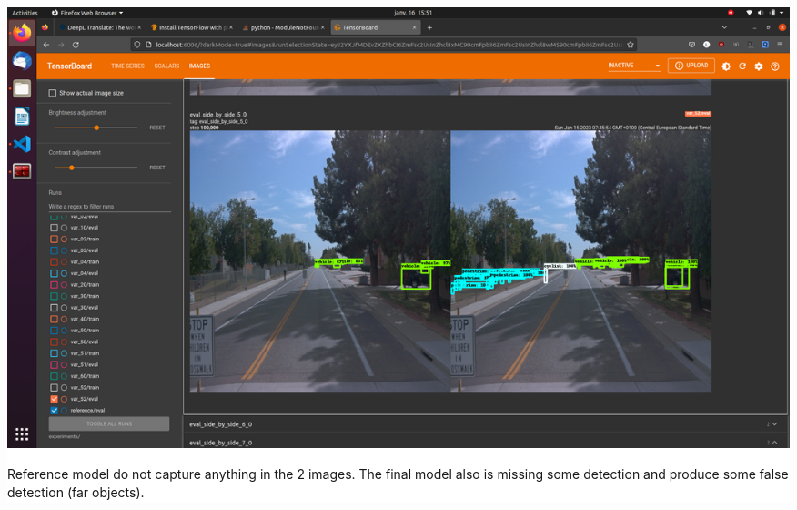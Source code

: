 ![plot](./images/result_52_01.png)

Reference model do not capture anything in the 2 images. The final model also is missing some detection and produce some false detection (far objects).
